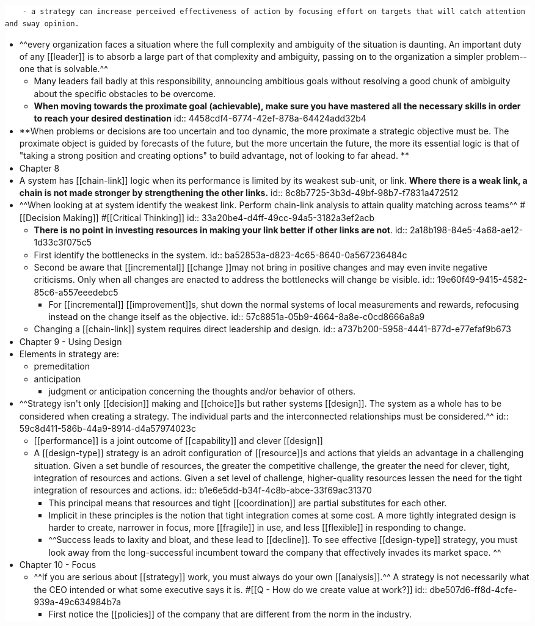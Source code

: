 		- a strategy can increase perceived effectiveness of action by focusing effort on targets that will catch attention and sway opinion.
- ^^every organization faces a situation where the full complexity and ambiguity of the situation is daunting. An important duty of any [[leader]] is to absorb a large part of that complexity and ambiguity, passing on to the organization a simpler problem--one that is solvable.^^
	- Many leaders fail badly at this responsibility, announcing ambitious goals without resolving a good chunk of ambiguity about the specific obstacles to be overcome.
	- **When moving towards the proximate goal (achievable), make sure you have mastered all the necessary skills in order to reach your desired destination**
	  id:: 4458cdf4-6774-42ef-878a-64424add32b4
- **When problems or decisions are too uncertain and too dynamic, the more proximate a strategic objective must be. The proximate object is guided by forecasts of the future, but the more uncertain the future, the more its essential logic is that of "taking a strong position and creating options" to build advantage, not of looking to far ahead. **
- Chapter 8
- A system has [[chain-link]] logic when its performance is limited by its weakest sub-unit, or link. **Where there is a weak link, a chain is not made stronger by strengthening the other links.**
  id:: 8c8b7725-3b3d-49bf-98b7-f7831a472512
- ^^When looking at at system identify the weakest link. Perform chain-link analysis to attain quality matching across teams^^ #[[Decision Making]] #[[Critical Thinking]]
  id:: 33a20be4-d4ff-49cc-94a5-3182a3ef2acb
	- **There is no point in investing resources in making your link better if other links are not**. 
	  id:: 2a18b198-84e5-4a68-ae12-1d33c3f075c5
	- First identify the bottlenecks in the system.
	  id:: ba52853a-d823-4c65-8640-0a567236484c
	- Second be aware that [[incremental]] [[change ]]may not bring in positive changes and may even invite negative criticisms. Only when all changes are enacted to address the bottlenecks will change be visible.
	  id:: 19e60f49-9415-4582-85c6-a557eeedebc5
		- For [[incremental]] [[improvement]]s, shut down the normal systems of local measurements and rewards, refocusing instead on the change itself as the objective.
		  id:: 57c8851a-05b9-4664-8a8e-c0cd8666a8a9
	- Changing a [[chain-link]] system requires direct leadership and design. 
	  id:: a737b200-5958-4441-877d-e77efaf9b673
- Chapter 9 - Using Design
- Elements in strategy are:
	- premeditation
	- anticipation
		- judgment or anticipation concerning the thoughts and/or behavior of others.
- ^^Strategy isn't only [[decision]] making and [[choice]]s but rather systems [[design]]. The system as a whole has to be considered when creating a strategy. The individual parts and the interconnected relationships must be considered.^^
  id:: 59c8d411-586b-44a9-8914-d4a57974023c
	- [[performance]] is a joint outcome of [[capability]] and clever [[design]]
	- A [[design-type]] strategy is an adroit configuration of [[resource]]s and actions that yields an advantage in a challenging situation. Given a set bundle of resources, the greater the competitive challenge, the greater the need for clever, tight, integration of resources and actions. Given a set level of challenge, higher-quality resources lessen the need for the tight integration of resources and actions. 
	  id:: b1e6e5dd-b34f-4c8b-abce-33f69ac31370
		- This principal means that resources and tight [[coordination]] are partial substitutes for each other.
		- Implicit in these principles is the notion that tight integration comes at some cost. A more tightly integrated design is harder to create, narrower in focus, more [[fragile]] in use, and less [[flexible]] in responding to change.
		- ^^Success leads to laxity and bloat, and these lead to [[decline]]. To see effective [[design-type]] strategy, you must look away from the long-successful incumbent toward the company that effectively invades its market space. ^^
- Chapter 10 - Focus
	- ^^If you are serious about [[strategy]] work, you must always do your own [[analysis]].^^ A strategy is not necessarily what the CEO intended or what some executive says it is. #[[Q - How do we create value at work?]]
	  id:: dbe507d6-ff8d-4cfe-939a-49c634984b7a
		- First notice the [[policies]] of the company that are different from the norm in the industry.